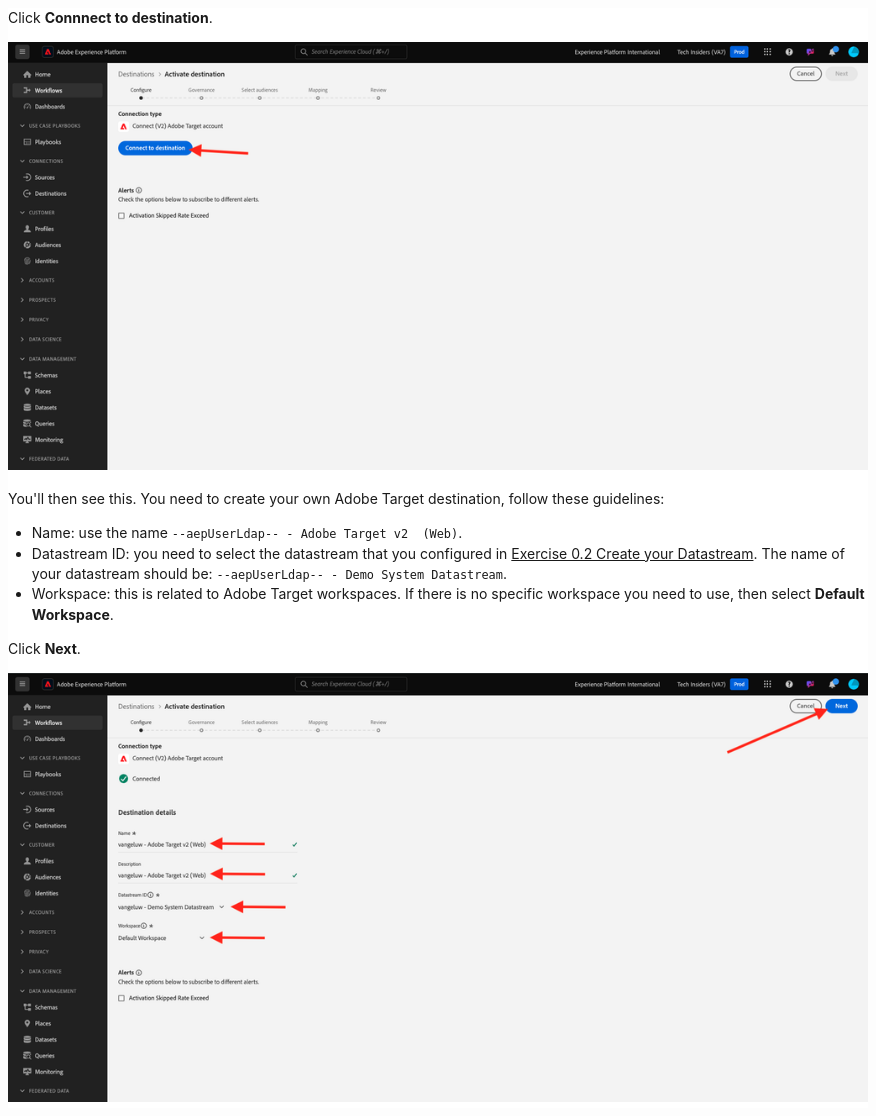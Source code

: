 Click **Connnect to destination**.

![AT](./images/atdest1a.png)

You'll then see this. You need to create your own Adobe Target destination, follow these guidelines:

- Name: use the name `--aepUserLdap-- - Adobe Target v2  (Web)`.
- Datastream ID: you need to select the datastream that you configured in [Exercise 0.2 Create your Datastream](./../../../modules/gettingstarted/gettingstarted/ex2.md). The name of your datastream should be: `--aepUserLdap-- - Demo System Datastream`.
- Workspace: this is related to Adobe Target workspaces. If there is no specific workspace you need to use, then select **Default Workspace**.

Click **Next**.

![AT](./images/atdest5.png)
